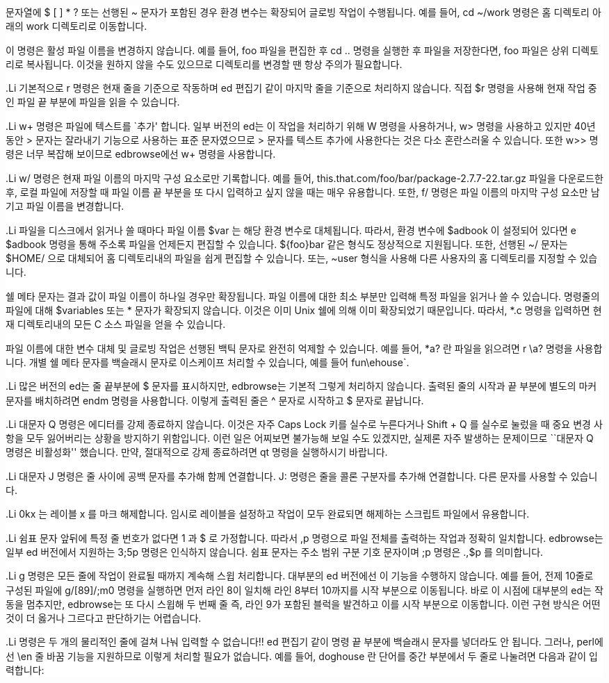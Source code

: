 문자열에 $ [ ] * ? 또는 선행된 ~ 문자가 포함된 경우 환경 변수는 확장되어 글로빙 작업이 수행됩니다. 예를 들어, cd ~/work 명령은 홈 디렉토리 아래의 work 디렉토리로 이동합니다.

이 명령은 활성 파일 이름을 변경하지 않습니다. 예를 들어, foo 파일을 편집한 후 cd .. 명령을 실행한 후 파일을 저장한다면, foo 파일은 상위 디렉토리로 복사됩니다. 이것을 원하지 않을 수도 있으므로 디렉토리를 변경할 땐 항상 주의가 필요합니다.

.Li
기본적으로 r 명령은 현재 줄을 기준으로 작동하며 ed 편집기 같이 마지막 줄을 기준으로 처리하지 않습니다. 직접 $r 명령을 사용해 현재 작업 중인 파일 끝 부분에 파일을 읽을 수 있습니다.

.Li
w+ 명령은 파일에 텍스트를 `추가' 합니다. 일부 버전의 ed는 이 작업을 처리하기 위해 W 명령을 사용하거나, w> 명령을 사용하고 있지만 40년 동안 > 문자는 잘라내기 기능으로 사용하는 표준 문자였으므로 > 문자를 텍스트 추가에 사용한다는 것은 다소 혼란스러울 수 있습니다. 또한 w>> 명령은 너무 복잡해 보이므로 edbrowse에선 w+ 명령을 사용합니다.

.Li
w/ 명령은 현재 파일 이름의 마지막 구성 요소로만 기록합니다. 예를 들어, this.that.com/foo/bar/package-2.7.7-22.tar.gz 파일을 다운로드한 후, 로컬 파일에 저장할 때 파일 이름 끝 부분을 또 다시 입력하고 싶지 않을 때는 매우 유용합니다. 또한, f/ 명령은 파일 이름의 마지막 구성 요소만 남기고 파일 이름을 변경합니다.

.Li
파일을 디스크에서 읽거나 쓸 때마다 파일 이름 $var 는 해당 환경 변수로 대체됩니다. 따라서, 환경 변수에 $adbook 이 설정되어 있다면 e $adbook 명령을 통해 주소록 파일을 언제든지 편집할 수 있습니다. ${foo}bar 같은 형식도 정상적으로 지원됩니다. 또한, 선행된 ~/ 문자는 $HOME/ 으로 대체되어 홈 디렉토리내의 파일을 쉽게 편집할 수 있습니다. 또는, ~user 형식을 사용해 다른 사용자의 홈 디렉토리를 지정할 수 있습니다.

쉘 메타 문자는 결과 값이 파일 이름이 하나일 경우만 확장됩니다. 파일 이름에 대한 최소 부분만 입력해 특정 파일을 읽거나 쓸 수 있습니다. 명령줄의 파일에 대해 $variables 또는 * 문자가 확장되지 않습니다. 이것은 이미 Unix 쉘에 의해 이미 확장되었기 때문입니다. 따라서, *.c 명령을 입력하면 현재 디렉토리내의 모든 C 소스 파일을 얻을 수 있습니다.

파일 이름에 대한 변수 대체 및 글로빙 작업은 선행된 백틱 문자로 완전히 억제할 수 있습니다. 예를 들어, *a? 란 파일을 읽으려면 r \a? 명령을 사용합니다. 개별 쉘 메타 문자를 백슬래시 문자로 이스케이프 처리할 수 있습니다, 예를 들어 fun\ehouse`.

.Li
많은 버전의 ed는 줄 끝부분에 $ 문자를 표시하지만, edbrowse는 기본적 그렇게 처리하지 않습니다. 출력된 줄의 시작과 끝 부분에 별도의 마커 문자를 배치하려면 endm 명령을 사용합니다. 이렇게 출력된 줄은 ^ 문자로 시작하고 $ 문자로 끝납니다.

.Li
대문자 Q 명령은 에디터를 강제 종료하지 않습니다. 이것은 자주 Caps Lock 키를 실수로 누른다거나 Shift + Q 를 실수로 눌렀을 때 중요 변경 사항을 모두 잃어버리는 상황을 방지하기 위함입니다. 이런 일은 어찌보면 불가능해 보일 수도 있겠지만, 실제론 자주 발생하는 문제이므로 ``대문자 Q 명령은 비활성화'' 했습니다. 만약, 절대적으로 강제 종료하려면 qt 명령을 실행하시기 바랍니다.

.Li
대문자 J 명령은 줄 사이에 공백 문자를 추가해 함께 연결합니다. J: 명령은 줄을 콜론 구분자를 추가해 연결합니다. 다른 문자를 사용할 수 있습니다.

.Li
0kx 는 레이블 x 를 마크 해제합니다. 임시로 레이블을 설정하고 작업이 모두 완료되면 해제하는 스크립트 파일에서 유용합니다.

.Li
쉼표 문자 앞뒤에 특정 줄 번호가 없다면 1 과 $ 로 가정합니다. 따라서 ,p 명령으로 파일 전체를 출력하는 작업과 정확히 일치합니다. edbrowse는 일부 ed 버전에서 지원하는 3;5p 명령은 인식하지 않습니다. 쉼표 문자는 주소 범위 구분 기호 문자이며 ;p 명령은 .,$p 를 의미합니다.

.Li
g 명령은 모든 줄에 작업이 완료될 때까지 계속해 스윕 처리합니다. 대부분의 ed 버전에선 이 기능을 수행하지 않습니다. 예를 들어, 전제 10줄로 구성된 파일에 g/[89]/;m0 명령을 실행하면 먼저 라인 8이 일치해 라인 8부터 10까지를 시작 부분으로 이동됩니다. 바로 이 시점에 대부분의 ed는 작동을 멈추지만, edbrowse는 또 다시 스윕해 두 번째 줄 즉, 라인 9가 포함된 블럭을 발견하고 이를 시작 부분으로 이동합니다. 이런 구현 방식은 어떤 것이 더 옳거나 그르다고 판단하기는 어렵습니다.

.Li
명령은 두 개의 물리적인 줄에 걸쳐 나눠 입력할 수 없습니다!! ed 편집기 같이 명령 끝 부분에 백슬래시 문자를 넣더라도 안 됩니다. 그러나, perl에선 \en 줄 바꿈 기능을 지원하므로 이렇게 처리할 필요가 없습니다. 예를 들어, doghouse 란 단어를 중간 부분에서 두 줄로 나눌려면 다음과 같이 입력합니다:
